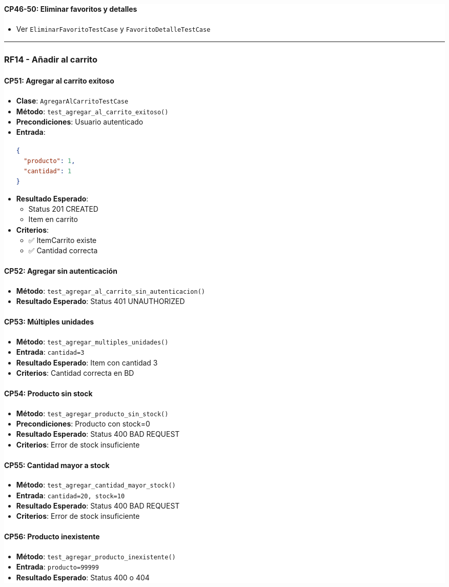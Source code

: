 #### CP46-50: Eliminar favoritos y detalles
- Ver `EliminarFavoritoTestCase` y `FavoritoDetalleTestCase`

---

### RF14 - Añadir al carrito

#### CP51: Agregar al carrito exitoso
- **Clase**: `AgregarAlCarritoTestCase`
- **Método**: `test_agregar_al_carrito_exitoso()`
- **Precondiciones**: Usuario autenticado
- **Entrada**:
  ```json
  {
    "producto": 1,
    "cantidad": 1
  }
  ```
- **Resultado Esperado**: 
  - Status 201 CREATED
  - Item en carrito
- **Criterios**:
  - ✅ ItemCarrito existe
  - ✅ Cantidad correcta

#### CP52: Agregar sin autenticación
- **Método**: `test_agregar_al_carrito_sin_autenticacion()`
- **Resultado Esperado**: Status 401 UNAUTHORIZED

#### CP53: Múltiples unidades
- **Método**: `test_agregar_multiples_unidades()`
- **Entrada**: `cantidad=3`
- **Resultado Esperado**: Item con cantidad 3
- **Criterios**: Cantidad correcta en BD

#### CP54: Producto sin stock
- **Método**: `test_agregar_producto_sin_stock()`
- **Precondiciones**: Producto con stock=0
- **Resultado Esperado**: Status 400 BAD REQUEST
- **Criterios**: Error de stock insuficiente

#### CP55: Cantidad mayor a stock
- **Método**: `test_agregar_cantidad_mayor_stock()`
- **Entrada**: `cantidad=20, stock=10`
- **Resultado Esperado**: Status 400 BAD REQUEST
- **Criterios**: Error de stock insuficiente

#### CP56: Producto inexistente
- **Método**: `test_agregar_producto_inexistente()`
- **Entrada**: `producto=99999`
- **Resultado Esperado**: Status 400 o 404

